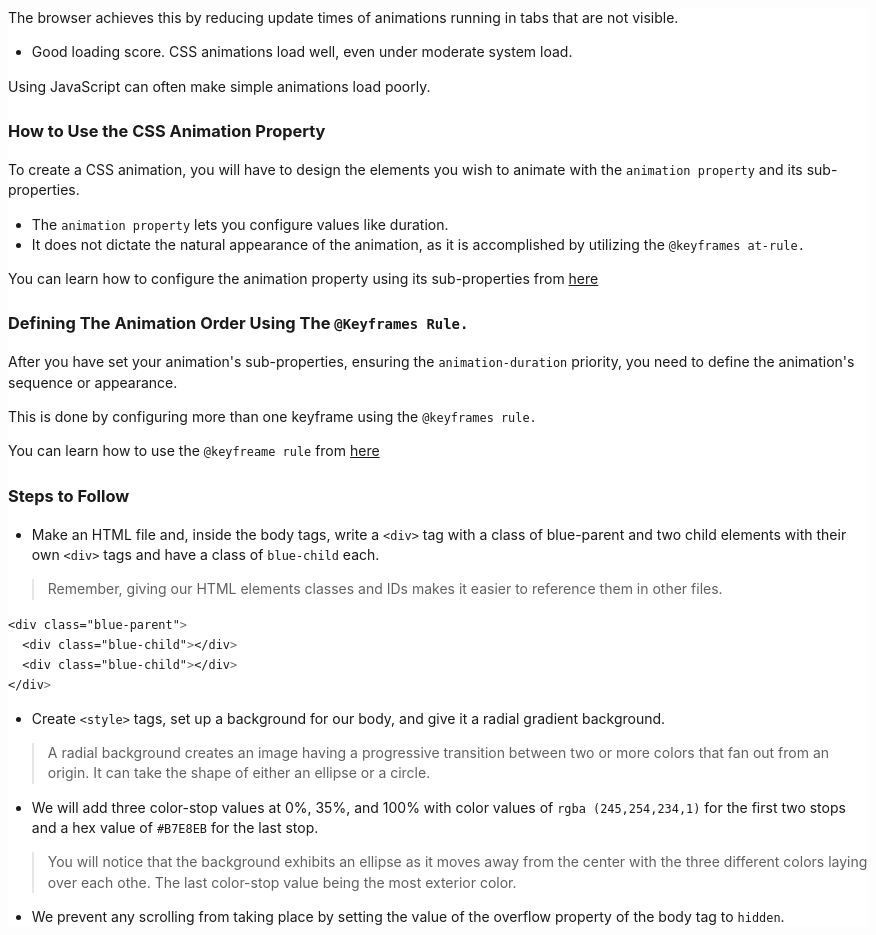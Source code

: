The browser achieves this by reducing update times of animations running in tabs that are not visible.
- Good loading score. CSS animations load well, even under moderate system load.

Using JavaScript can often make simple animations load poorly.

### How to Use the CSS Animation Property
To create a CSS animation, you will have to design the elements you wish to animate with the `animation property` and its sub-properties.
- The `animation property` lets you configure values like duration.
- It does not dictate the natural appearance of the animation, as it is accomplished by utilizing the `@keyframes at-rule.`

You can learn how to configure the animation property using its sub-properties from [here](https://www.w3schools.com/cssref/css3_pr_animation.asp)

### Defining The Animation Order Using The `@Keyframes Rule.`
After you have set your animation's sub-properties, ensuring the `animation-duration` priority, you need to define the animation's sequence or appearance. 

This is done by configuring more than one keyframe using the `@keyframes rule.`

You can learn how to use the `@keyfreame rule` from [here](https://www.w3schools.com/cssref/css3_pr_animation-keyframes.asp)

### Steps to Follow
- Make an HTML file and, inside the body tags, write a `<div>` tag with a class of blue-parent and two child elements with their own `<div>` tags and have a class of `blue-child` each.
 
> Remember, giving our HTML elements classes and IDs makes it easier to reference them in other files. 
```css
<div class="blue-parent">
  <div class="blue-child"></div>
  <div class="blue-child"></div>
</div>

```

- Create `<style>` tags, set up a background for our body, and give it a radial gradient background.

> A radial background creates an image having a progressive transition between two or more colors that fan out from an origin. It can take the shape of either an ellipse or a circle.

- We will add three color-stop values at 0%, 35%, and 100% with color values of `rgba (245,254,234,1)` for the first two stops and a hex value of `#B7E8EB` for the last stop.

>You will notice that the background exhibits an ellipse as it moves away from the center with the three different colors laying over each othe. The last color-stop value being the most exterior color. 

- We prevent any scrolling from taking place by setting the value of the overflow property of the body tag to `hidden`.
